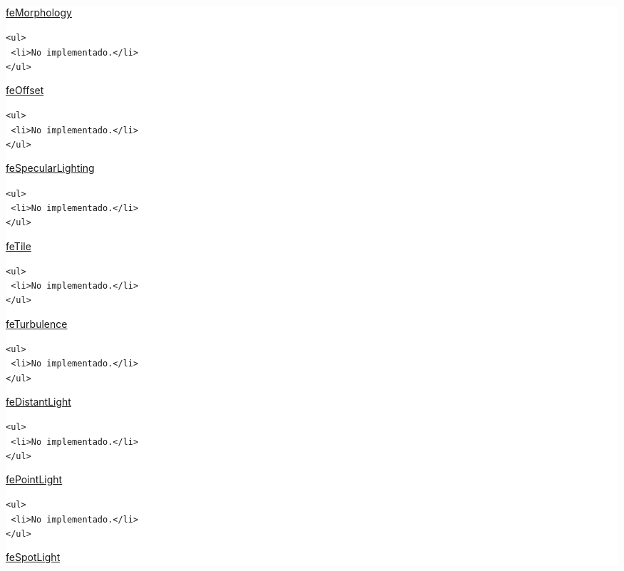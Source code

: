  
  
   <a class="external" href="http://www.w3.org/TR/SVG11/filters.html#feMorphologyElement">feMorphology</a>
   
    <ul>
     <li>No implementado.</li>
    </ul>
   
  
  
   <a class="external" href="http://www.w3.org/TR/SVG11/filters.html#feOffsetElement">feOffset</a>
   
    <ul>
     <li>No implementado.</li>
    </ul>
   
  
  
   <a class="external" href="http://www.w3.org/TR/SVG11/filters.html#feSpecularLightingElement">feSpecularLighting</a>
   
    <ul>
     <li>No implementado.</li>
    </ul>
   
  
  
   <a class="external" href="http://www.w3.org/TR/SVG11/filters.html#feTileElement">feTile</a>
   
    <ul>
     <li>No implementado.</li>
    </ul>
   
  
  
   <a class="external" href="http://www.w3.org/TR/SVG11/filters.html#feTurbulenceElement">feTurbulence</a>
   
    <ul>
     <li>No implementado.</li>
    </ul>
   
  
  
   <a class="external" href="http://www.w3.org/TR/SVG11/filters.html#feDistantLightElement">feDistantLight</a>
   
    <ul>
     <li>No implementado.</li>
    </ul>
   
  
  
   <a class="external" href="http://www.w3.org/TR/SVG11/filters.html#fePointLightElement">fePointLight</a>
   
    <ul>
     <li>No implementado.</li>
    </ul>
   
  
  
   <a class="external" href="http://www.w3.org/TR/SVG11/filters.html#feSpotLightElement">feSpotLight</a>
   